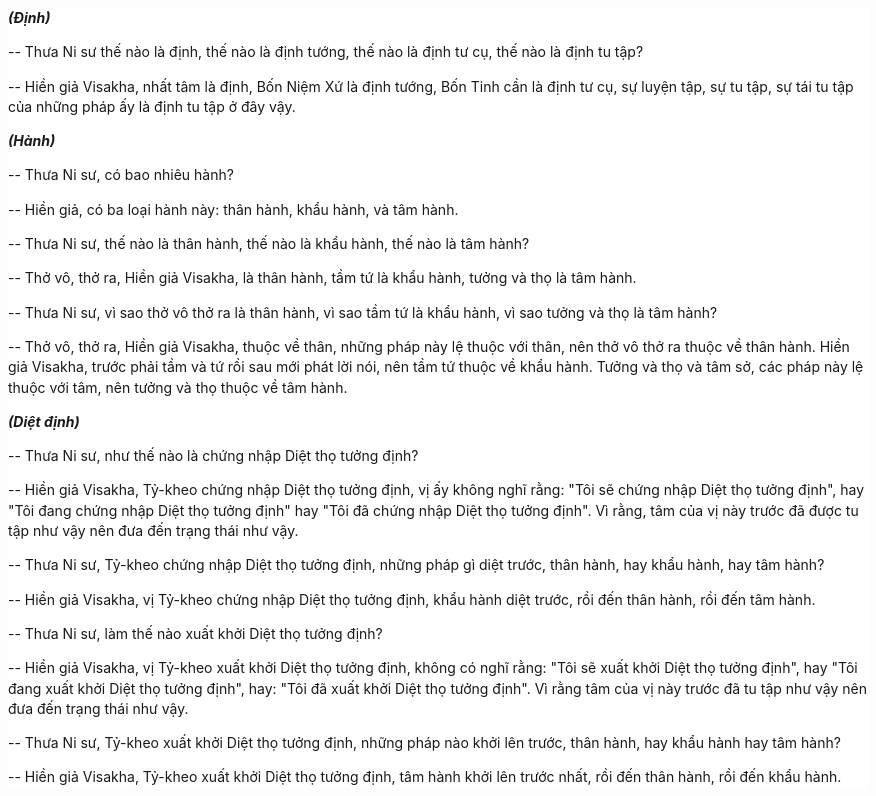 
***(Ðịnh)***

-- Thưa Ni sư thế nào là định, thế nào là định tướng, thế nào là định tư cụ, thế nào là định tu tập?

-- Hiền giả Visakha, nhất tâm là định, Bốn Niệm Xứ là định tướng, Bốn Tinh cần là định tư cụ, sự luyện
tập, sự tu tập, sự tái tu tập của những pháp ấy là định tu tập ở đây vậy.


***(Hành)***

-- Thưa Ni sư, có bao nhiêu hành?

-- Hiền giả, có ba loại hành này: thân hành, khẩu hành, và tâm hành.

-- Thưa Ni sư, thế nào là thân hành, thế nào là khẩu hành, thế nào là tâm hành?

-- Thở vô, thở ra, Hiền giả Visakha, là thân hành, tầm tứ là khẩu hành, tưởng và thọ là tâm hành.

-- Thưa Ni sư, vì sao thở vô thở ra là thân hành, vì sao tầm tứ là khẩu hành, vì sao tưởng và thọ là tâm
hành?

-- Thở vô, thở ra, Hiền giả Visakha, thuộc về thân, những pháp này lệ thuộc với thân, nên thở vô thở ra
thuộc về thân hành. Hiền giả Visakha, trước phải tầm và tứ rồi sau mới phát lời nói, nên tầm tứ thuộc về
khẩu hành. Tưởng và thọ và tâm sở, các pháp này lệ thuộc với tâm, nên tưởng và thọ thuộc về tâm hành.


***(Diệt định)***

-- Thưa Ni sư, như thế nào là chứng nhập Diệt thọ tưởng định?

-- Hiền giả Visakha, Tỷ-kheo chứng nhập Diệt thọ tưởng định, vị ấy không nghĩ rằng: "Tôi sẽ chứng
nhập Diệt thọ tưởng định", hay "Tôi đang chứng nhập Diệt thọ tưởng định" hay "Tôi đã chứng nhập Diệt
thọ tưởng định". Vì rằng, tâm của vị này trước đã được tu tập như vậy nên đưa đến trạng thái như vậy.

-- Thưa Ni sư, Tỷ-kheo chứng nhập Diệt thọ tưởng định, những pháp gì diệt trước, thân hành, hay khẩu
hành, hay tâm hành?

-- Hiền giả Visakha, vị Tỷ-kheo chứng nhập Diệt thọ tưởng định, khẩu hành diệt trước, rồi đến thân
hành, rồi đến tâm hành.

-- Thưa Ni sư, làm thế nào xuất khởi Diệt thọ tưởng định?

-- Hiền giả Visakha, vị Tỷ-kheo xuất khởi Diệt thọ tưởng định, không có nghĩ rằng: "Tôi sẽ xuất khởi
Diệt thọ tưởng định", hay "Tôi đang xuất khởi Diệt thọ tưởng định", hay: "Tôi đã xuất khởi Diệt thọ
tưởng định". Vì rằng tâm của vị này trước đã tu tập như vậy nên đưa đến trạng thái như vậy.

-- Thưa Ni sư, Tỷ-kheo xuất khởi Diệt thọ tưởng định, những pháp nào khởi lên trước, thân hành, hay
khẩu hành hay tâm hành?

-- Hiền giả Visakha, Tỷ-kheo xuất khởi Diệt thọ tưởng định, tâm hành khởi lên trước nhất, rồi đến thân
hành, rồi đến khẩu hành.
